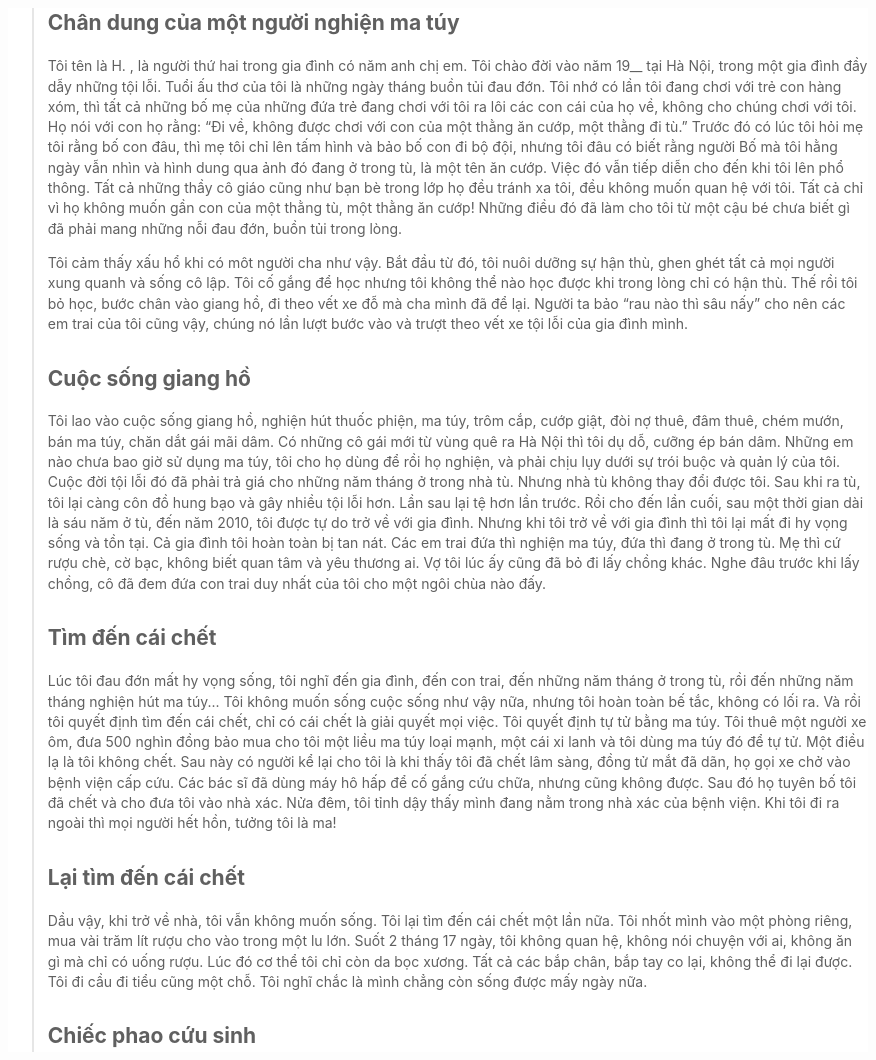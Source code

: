 > <h2>Chân dung của một người nghiện ma túy</h2>
>	
> Tôi tên là H. , là người thứ hai trong gia đình có năm anh chị em. Tôi chào đời vào năm 19__ tại Hà Nội, trong một gia đình đầy dẫy những tội lỗi. Tuổi ấu thơ của tôi là những ngày tháng buồn tủi đau đớn. Tôi nhớ có lần tôi đang chơi với trẻ con hàng xóm, thì tất cả những bố mẹ của những đứa trẻ đang chơi với tôi ra lôi các con cái của họ về, không cho chúng chơi với tôi. Họ nói với con họ rằng: “Đi về, không được chơi với con của một thằng ăn cướp, một thằng đi tù.” Trước đó có lúc tôi hỏi mẹ tôi rằng bố con đâu, thì mẹ tôi chỉ lên tấm hình và bảo bố con đi bộ đội, nhưng tôi đâu có biết rằng người Bố mà tôi hằng ngày vẫn nhìn và hình dung qua ảnh đó đang ở trong tù, là một tên ăn cướp. Việc đó vẫn tiếp diễn cho đến khi tôi lên phổ thông. Tất cả những thầy cô giáo cũng như bạn bè trong lớp họ đều tránh xa tôi, đều không muốn quan hệ với tôi. Tất cả chỉ vì họ không muốn gần con của một thằng tù, một thằng ăn cướp! Những điều đó đã làm cho tôi từ một cậu bé chưa biết gì đã phải mang những nỗi đau đớn, buồn tủi trong lòng. 
> 
> Tôi cảm thấy xấu hổ khi có môt người cha như vậy. Bắt đầu từ đó, tôi nuôi dưỡng sự hận thù, ghen ghét tất cả mọi người xung quanh và sống cô lập. Tôi cố gắng để học nhưng tôi không thể nào học được khi trong lòng chỉ có hận thù. Thế rồi tôi bỏ học, bước chân vào giang hồ, đi theo vết xe đỗ mà cha mình đã để lại. Người ta bảo “rau nào thì sâu nấy” cho nên các em trai của tôi cũng vậy, chúng nó lần lượt bước vào và trượt theo vết xe tội lỗi của gia đình mình. 
>
> <h2>Cuộc sống giang hồ</h2>
>
> Tôi lao vào cuộc sống giang hồ, nghiện hút thuốc phiện, ma túy, trôm cắp, cướp giật, đòi nợ thuê, đâm thuê, chém mướn, bán ma túy, chăn dắt gái mãi dâm. Có những cô gái mới từ vùng quê ra Hà Nội thì tôi dụ dỗ, cưỡng ép bán dâm. Những em nào chưa bao giờ sử dụng ma túy, tôi cho họ dùng để rồi họ nghiện, và phải chịu lụy dưới sự trói buộc và quản lý của tôi. Cuộc đời tội lỗi đó đã phải trả giá cho những năm tháng ở trong nhà tù. Nhưng nhà tù không thay đổi được tôi. Sau khi ra tù, tôi lại càng côn đồ hung bạo và gây nhiều tội lỗi hơn. Lần sau lại tệ hơn lần trước. Rồi cho đến lần cuối, sau một thời gian dài là sáu năm ở tù, đến năm 2010, tôi được tự do trở về với gia đình. Nhưng khi tôi trở về với gia đình thì tôi lại mất đi hy vọng sống và tồn tại. Cả gia đình tôi hoàn toàn bị tan nát. Các em trai đứa thì nghiện ma túy, đứa thì đang ở trong tù. Mẹ thì cứ rượu chè, cờ bạc, không biết quan tâm và yêu thương ai. Vợ tôi lúc ấy cũng đã bỏ đi lấy chồng khác. Nghe đâu trước khi lấy chồng, cô đã đem đứa con trai duy nhất của tôi cho một ngôi chùa nào đấy.
>
> <h2>Tìm đến cái chết</h2>
>
> Lúc tôi đau đớn mất hy vọng sống, tôi nghĩ đến gia đình, đến con trai, đến những năm tháng ở trong tù, rồi đến những năm tháng nghiện hút ma túy... Tôi không muốn sống cuộc sống như vậy nữa, nhưng tôi hoàn toàn bế tắc, không có lối ra. Và rồi tôi quyết định tìm đến cái chết, chỉ có cái chết là giải quyết mọi việc. Tôi quyết định tự tử bằng ma túy. Tôi thuê một người xe ôm, đưa 500 nghìn đồng bảo mua cho tôi một liều ma túy loại mạnh, một cái xi lanh và tôi dùng ma túy đó để tự tử. Một điều lạ là tôi không chết. Sau này có người kể lại cho tôi là khi thấy tôi đã chết lâm sàng, đồng tử mắt đã dãn, họ gọi xe chở vào bệnh viện cấp cứu. Các bác sĩ đã dùng máy hô hấp để cố gắng cứu chữa, nhưng cũng không được. Sau đó họ tuyên bố tôi đã chết và cho đưa tôi vào nhà xác. Nửa đêm, tôi tỉnh dậy thấy mình đang nằm trong nhà xác của bệnh viện. Khi tôi đi ra ngoài thì mọi người hết hồn, tưởng tôi là ma!
>
> <h2>Lại tìm đến cái chết</h2>
>
> Dầu vậy, khi trở về nhà, tôi vẫn không muốn sống. Tôi lại tìm đến cái chết một lần nữa. Tôi nhốt mình vào một phòng riêng, mua vài trăm lít rượu cho vào trong một lu lớn. Suốt 2 tháng 17 ngày, tôi không quan hệ, không nói chuyện với ai, không ăn gì mà chỉ có uống rượu. Lúc đó cơ thể tôi chỉ còn da bọc xương. Tất cả các bắp chân, bắp tay co lại, không thể đi lại được. Tôi đi cầu đi tiểu cũng một chỗ. Tôi nghĩ chắc là mình chẳng còn sống được mấy ngày nữa.
>
> <h2>Chiếc phao cứu sinh</h2>
>
